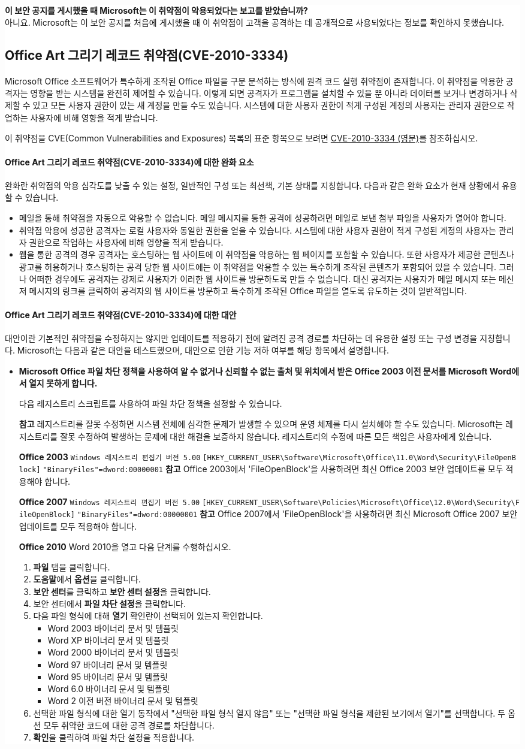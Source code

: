 **이 보안 공지를 게시했을 때 Microsoft는 이 취약점이 악용되었다는 보고를 받았습니까?**  
아니요. Microsoft는 이 보안 공지를 처음에 게시했을 때 이 취약점이 고객을 공격하는 데 공개적으로 사용되었다는 정보를 확인하지 못했습니다.

Office Art 그리기 레코드 취약점(CVE-2010-3334)
----------------------------------------------


Microsoft Office 소프트웨어가 특수하게 조작된 Office 파일을 구문 분석하는 방식에 원격 코드 실행 취약점이 존재합니다. 이 취약점을 악용한 공격자는 영향을 받는 시스템을 완전히 제어할 수 있습니다. 이렇게 되면 공격자가 프로그램을 설치할 수 있을 뿐 아니라 데이터를 보거나 변경하거나 삭제할 수 있고 모든 사용자 권한이 있는 새 계정을 만들 수도 있습니다. 시스템에 대한 사용자 권한이 적게 구성된 계정의 사용자는 관리자 권한으로 작업하는 사용자에 비해 영향을 적게 받습니다.

이 취약점을 CVE(Common Vulnerabilities and Exposures) 목록의 표준 항목으로 보려면 [CVE-2010-3334 (영문)](http://www.cve.mitre.org/cgi-bin/cvename.cgi?name=cve-2010-3334)를 참조하십시오.

#### Office Art 그리기 레코드 취약점(CVE-2010-3334)에 대한 완화 요소

완화란 취약점의 악용 심각도를 낮출 수 있는 설정, 일반적인 구성 또는 최선책, 기본 상태를 지칭합니다. 다음과 같은 완화 요소가 현재 상황에서 유용할 수 있습니다.

-   메일을 통해 취약점을 자동으로 악용할 수 없습니다. 메일 메시지를 통한 공격에 성공하려면 메일로 보낸 첨부 파일을 사용자가 열어야 합니다.
-   취약점 악용에 성공한 공격자는 로컬 사용자와 동일한 권한을 얻을 수 있습니다. 시스템에 대한 사용자 권한이 적게 구성된 계정의 사용자는 관리자 권한으로 작업하는 사용자에 비해 영향을 적게 받습니다.
-   웹을 통한 공격의 경우 공격자는 호스팅하는 웹 사이트에 이 취약점을 악용하는 웹 페이지를 포함할 수 있습니다. 또한 사용자가 제공한 콘텐츠나 광고를 허용하거나 호스팅하는 공격 당한 웹 사이트에는 이 취약점을 악용할 수 있는 특수하게 조작된 콘텐츠가 포함되어 있을 수 있습니다. 그러나 어떠한 경우에도 공격자는 강제로 사용자가 이러한 웹 사이트를 방문하도록 만들 수 없습니다. 대신 공격자는 사용자가 메일 메시지 또는 메신저 메시지의 링크를 클릭하여 공격자의 웹 사이트를 방문하고 특수하게 조작된 Office 파일을 열도록 유도하는 것이 일반적입니다.

#### Office Art 그리기 레코드 취약점(CVE-2010-3334)에 대한 대안

대안이란 기본적인 취약점을 수정하지는 않지만 업데이트를 적용하기 전에 알려진 공격 경로를 차단하는 데 유용한 설정 또는 구성 변경을 지칭합니다. Microsoft는 다음과 같은 대안을 테스트했으며, 대안으로 인한 기능 저하 여부를 해당 항목에서 설명합니다.

-   **Microsoft Office 파일 차단 정책을 사용하여 알 수 없거나 신뢰할 수 없는 출처 및 위치에서 받은 Office 2003 이전 문서를 Microsoft Word에서 열지 못하게 합니다.**

    다음 레지스트리 스크립트를 사용하여 파일 차단 정책을 설정할 수 있습니다.

    **참고** 레지스트리를 잘못 수정하면 시스템 전체에 심각한 문제가 발생할 수 있으며 운영 체제를 다시 설치해야 할 수도 있습니다. Microsoft는 레지스트리를 잘못 수정하여 발생하는 문제에 대한 해결을 보증하지 않습니다. 레지스트리의 수정에 따른 모든 책임은 사용자에게 있습니다.

    **Office 2003**
    `Windows 레지스트리 편집기 버전 5.00`
    `[HKEY_CURRENT_USER\Software\Microsoft\Office\11.0\Word\Security\FileOpenBlock]`
    `"BinaryFiles"=dword:00000001`
    **참고** Office 2003에서 'FileOpenBlock'을 사용하려면 최신 Office 2003 보안 업데이트를 모두 적용해야 합니다.

    **Office 2007**
    `Windows 레지스트리 편집기 버전 5.00`
    `[HKEY_CURRENT_USER\Software\Policies\Microsoft\Office\12.0\Word\Security\FileOpenBlock]`
    `"BinaryFiles"=dword:00000001`
    **참고** Office 2007에서 'FileOpenBlock'을 사용하려면 최신 Microsoft Office 2007 보안 업데이트를 모두 적용해야 합니다.

    **Office 2010**
    Word 2010을 열고 다음 단계를 수행하십시오.

    1.  **파일** 탭을 클릭합니다.
    2.  **도움말**에서 **옵션**을 클릭합니다.
    3.  **보안 센터**를 클릭하고 **보안 센터 설정**을 클릭합니다.
    4.  보안 센터에서 **파일 차단 설정**을 클릭합니다.
    5.  다음 파일 형식에 대해 **열기** 확인란이 선택되어 있는지 확인합니다.
        - Word 2003 바이너리 문서 및 템플릿
        - Word XP 바이너리 문서 및 템플릿
        - Word 2000 바이너리 문서 및 템플릿
        - Word 97 바이너리 문서 및 템플릿
        - Word 95 바이너리 문서 및 템플릿
        - Word 6.0 바이너리 문서 및 템플릿
        - Word 2 이전 버전 바이너리 문서 및 템플릿
    6.  선택한 파일 형식에 대한 열기 동작에서 "선택한 파일 형식 열지 않음" 또는 "선택한 파일 형식을 제한된 보기에서 열기"를 선택합니다. 두 옵션 모두 취약한 코드에 대한 공격 경로를 차단합니다.
    7.  **확인**을 클릭하여 파일 차단 설정을 적용합니다.
